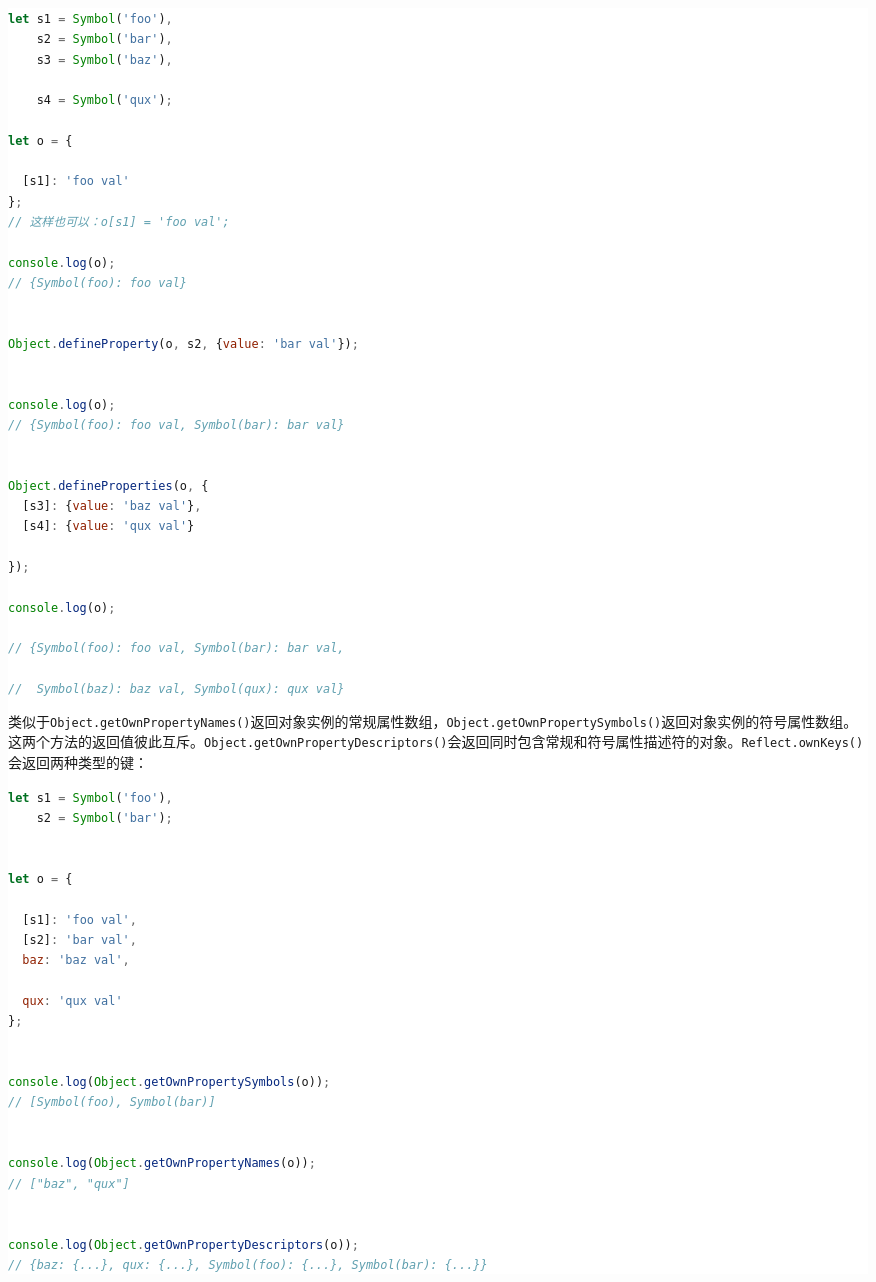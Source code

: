    ```js
   let s1 = Symbol('foo'), 
       s2 = Symbol('bar'), 
       s3 = Symbol('baz'), 
   
       s4 = Symbol('qux'); 
    
   let o = { 
   
     [s1]: 'foo val' 
   }; 
   // 这样也可以：o[s1] = 'foo val'; 
    
   console.log(o); 
   // {Symbol(foo): foo val} 
   
    
   Object.defineProperty(o, s2, {value: 'bar val'}); 
    
   
   console.log(o); 
   // {Symbol(foo): foo val, Symbol(bar): bar val} 
    
   
   Object.defineProperties(o, { 
     [s3]: {value: 'baz val'}, 
     [s4]: {value: 'qux val'} 
   
   }); 
    
   console.log(o); 
   
   // {Symbol(foo): foo val, Symbol(bar): bar val, 
   
   //  Symbol(baz): baz val, Symbol(qux): qux val}
   ```

   类似于`Object.getOwnPropertyNames()`返回对象实例的常规属性数组，`Object.getOwnPropertySymbols()`返回对象实例的符号属性数组。这两个方法的返回值彼此互斥。`Object.getOwnPropertyDescriptors()`会返回同时包含常规和符号属性描述符的对象。`Reflect.ownKeys()`会返回两种类型的键：

   ```js
   let s1 = Symbol('foo'), 
       s2 = Symbol('bar');  
   
    
   let o = { 
   
     [s1]: 'foo val', 
     [s2]: 'bar val', 
     baz: 'baz val', 
   
     qux: 'qux val' 
   }; 
    
   
   console.log(Object.getOwnPropertySymbols(o)); 
   // [Symbol(foo), Symbol(bar)] 
    
   
   console.log(Object.getOwnPropertyNames(o)); 
   // ["baz", "qux"] 
    
   
   console.log(Object.getOwnPropertyDescriptors(o)); 
   // {baz: {...}, qux: {...}, Symbol(foo): {...}, Symbol(bar): {...}} 
   ```